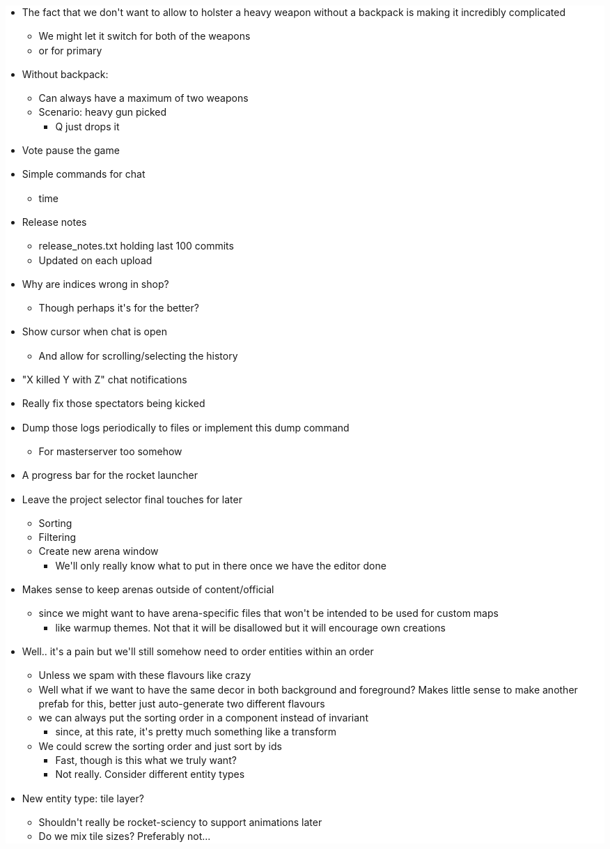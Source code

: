 - The fact that we don't want to allow to holster a heavy weapon without a backpack is making it incredibly complicated
    - We might let it switch for both of the weapons
    - or for primary

- Without backpack:
    - Can always have a maximum of two weapons
    - Scenario: heavy gun picked
        - Q just drops it

- Vote pause the game
- Simple commands for chat
    - time

- Release notes
    - release_notes.txt holding last 100 commits
    - Updated on each upload

- Why are indices wrong in shop?
    - Though perhaps it's for the better?

- Show cursor when chat is open
    - And allow for scrolling/selecting the history

- "X killed Y with Z" chat notifications
- Really fix those spectators being kicked
- Dump those logs periodically to files or implement this dump command
    - For masterserver too somehow

- A progress bar for the rocket launcher

- Leave the project selector final touches for later
    - Sorting
    - Filtering
    - Create new arena window
        - We'll only really know what to put in there once we have the editor done

- Makes sense to keep arenas outside of content/official 
    - since we might want to have arena-specific files that won't be intended to be used for custom maps
        - like warmup themes. Not that it will be disallowed but it will encourage own creations

- Well.. it's a pain but we'll still somehow need to order entities within an order
    - Unless we spam with these flavours like crazy
    - Well what if we want to have the same decor in both background and foreground? Makes little sense to make another prefab for this, better just auto-generate two different flavours
    - we can always put the sorting order in a component instead of invariant
        - since, at this rate, it's pretty much something like a transform
    - We could screw the sorting order and just sort by ids
        - Fast, though is this what we truly want?
        - Not really. Consider different entity types

- New entity type: tile layer?
    - Shouldn't really be rocket-sciency to support animations later
    - Do we mix tile sizes? Preferably not...
